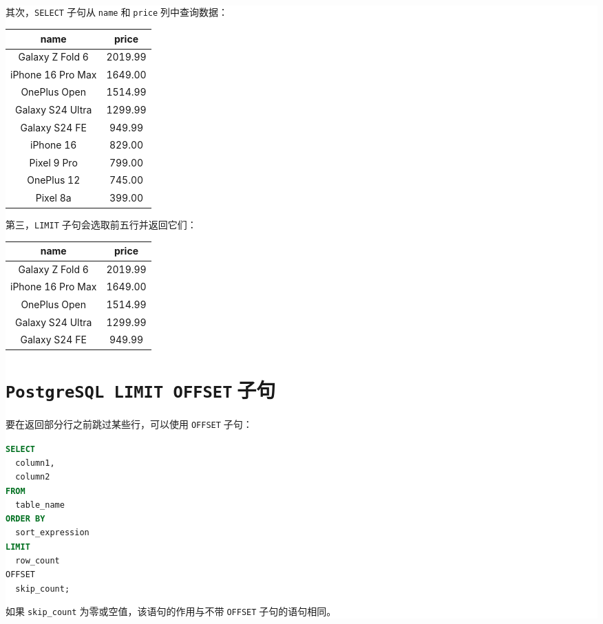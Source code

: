 
其次，`SELECT` 子句从 `name` 和 `price` 列中查询数据：

| name | price |
|:----:|:----:|
| Galaxy Z Fold 6 | 2019.99 |
| iPhone 16 Pro Max | 1649.00 |
| OnePlus Open | 1514.99 |
| Galaxy S24 Ultra | 1299.99 |
| Galaxy S24 FE | 949.99 |
| iPhone 16 | 829.00 |
| Pixel 9 Pro | 799.00 |
| OnePlus 12 | 745.00 |
| Pixel 8a | 399.00 |

第三，`LIMIT` 子句会选取前五行并返回它们：

| name | price |
|:----:|:----:|
| Galaxy Z Fold 6 | 2019.99 |
| iPhone 16 Pro Max | 1649.00 |
| OnePlus Open | 1514.99 |
| Galaxy S24 Ultra | 1299.99 |
| Galaxy S24 FE | 949.99 |

# `PostgreSQL LIMIT OFFSET` 子句

要在返回部分行之前跳过某些行，可以使用 `OFFSET` 子句：

```sql
SELECT
  column1,
  column2
FROM
  table_name
ORDER BY
  sort_expression
LIMIT
  row_count
OFFSET
  skip_count;
```

如果 `skip_count` 为零或空值，该语句的作用与不带 `OFFSET` 子句的语句相同。
